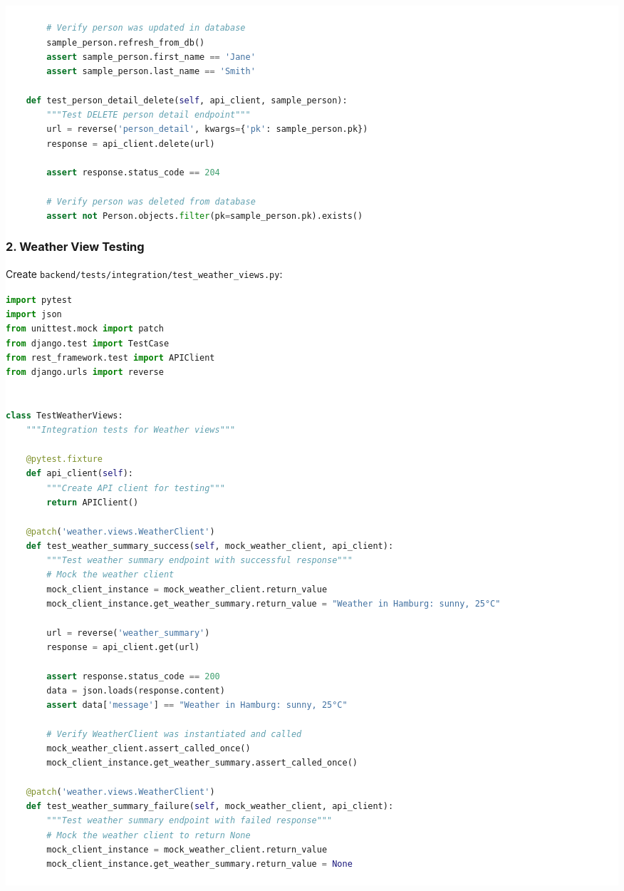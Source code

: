 ```python
        
        # Verify person was updated in database
        sample_person.refresh_from_db()
        assert sample_person.first_name == 'Jane'
        assert sample_person.last_name == 'Smith'
    
    def test_person_detail_delete(self, api_client, sample_person):
        """Test DELETE person detail endpoint"""
        url = reverse('person_detail', kwargs={'pk': sample_person.pk})
        response = api_client.delete(url)
        
        assert response.status_code == 204
        
        # Verify person was deleted from database
        assert not Person.objects.filter(pk=sample_person.pk).exists()
```


### 2. Weather View Testing

Create `backend/tests/integration/test_weather_views.py`:

```python
import pytest
import json
from unittest.mock import patch
from django.test import TestCase
from rest_framework.test import APIClient
from django.urls import reverse


class TestWeatherViews:
    """Integration tests for Weather views"""
    
    @pytest.fixture
    def api_client(self):
        """Create API client for testing"""
        return APIClient()
    
    @patch('weather.views.WeatherClient')
    def test_weather_summary_success(self, mock_weather_client, api_client):
        """Test weather summary endpoint with successful response"""
        # Mock the weather client
        mock_client_instance = mock_weather_client.return_value
        mock_client_instance.get_weather_summary.return_value = "Weather in Hamburg: sunny, 25°C"
        
        url = reverse('weather_summary')
        response = api_client.get(url)
        
        assert response.status_code == 200
        data = json.loads(response.content)
        assert data['message'] == "Weather in Hamburg: sunny, 25°C"
        
        # Verify WeatherClient was instantiated and called
        mock_weather_client.assert_called_once()
        mock_client_instance.get_weather_summary.assert_called_once()
    
    @patch('weather.views.WeatherClient')
    def test_weather_summary_failure(self, mock_weather_client, api_client):
        """Test weather summary endpoint with failed response"""
        # Mock the weather client to return None
        mock_client_instance = mock_weather_client.return_value
        mock_client_instance.get_weather_summary.return_value = None
        
```